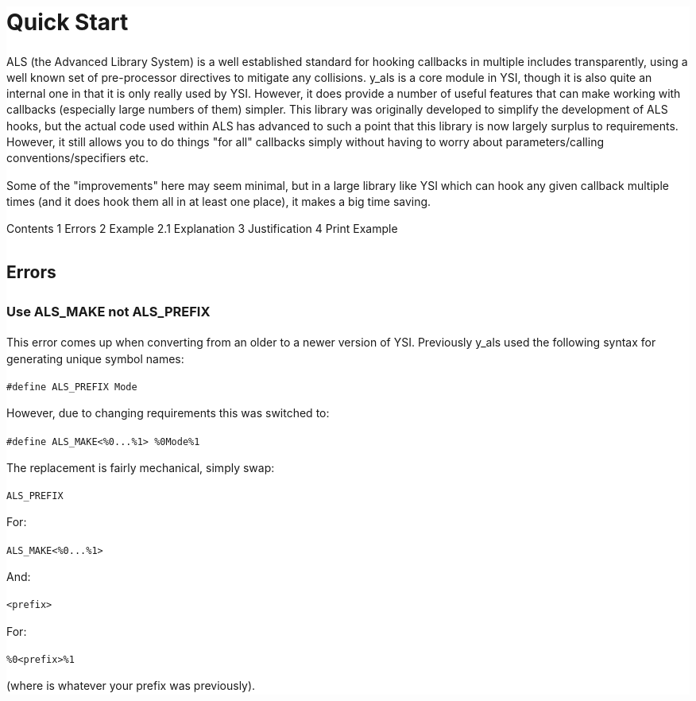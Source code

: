 # Quick Start

ALS (the Advanced Library System) is a well established standard for hooking callbacks in multiple includes transparently, using a well known set of pre-processor directives to mitigate any collisions. y_als is a core module in YSI, though it is also quite an internal one in that it is only really used by YSI. However, it does provide a number of useful features that can make working with callbacks (especially large numbers of them) simpler. This library was originally developed to simplify the development of ALS hooks, but the actual code used within ALS has advanced to such a point that this library is now largely surplus to requirements. However, it still allows you to do things "for all" callbacks simply without having to worry about parameters/calling conventions/specifiers etc.

Some of the "improvements" here may seem minimal, but in a large library like YSI which can hook any given callback multiple times (and it does hook them all in at least one place), it makes a big time saving.


Contents
1	Errors
2	Example
2.1	Explanation
3	Justification
4	Print Example


## Errors
### Use ALS_MAKE not ALS_PREFIX
This error comes up when converting from an older to a newer version of YSI. Previously y_als used the following syntax for generating unique symbol names:
```pawn
#define ALS_PREFIX Mode
```
However, due to changing requirements this was switched to:
```pawn
#define ALS_MAKE<%0...%1> %0Mode%1
```
The replacement is fairly mechanical, simply swap:

```
ALS_PREFIX
```
For:
```
ALS_MAKE<%0...%1>
```
And:
```
<prefix>
```
For:
```
%0<prefix>%1
```
(where <prefix> is whatever your prefix was previously).
